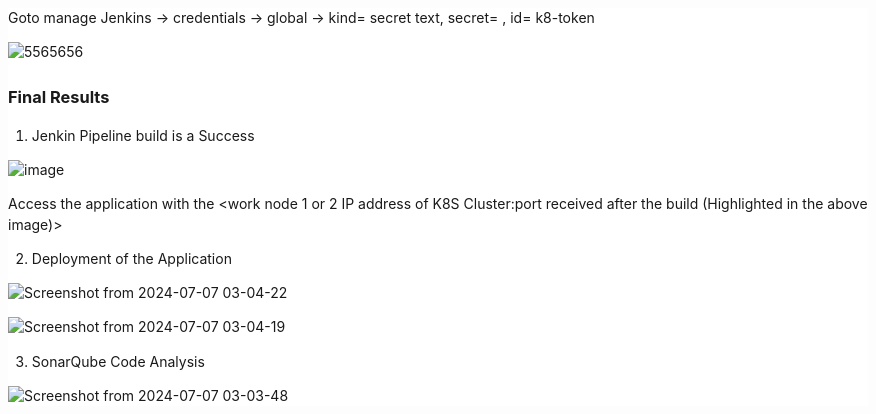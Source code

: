 Goto manage Jenkins -> credentials -> global -> kind= secret text, secret= <token>, id= k8-token

![5565656](https://github.com/RavDas/Spring-Boot-Shopping-Cart-Web-App-Deployment/assets/86109995/0851a961-6106-4751-a4ce-a2f5de60c1f0)


### Final Results

1. Jenkin Pipeline build is a Success
   
![image](https://github.com/RavDas/Spring-Boot-Shopping-Cart-Web-App-Deployment/assets/86109995/d758f259-1a77-4fe6-b3be-4d27a466b08a)

Access the application with the <work node 1 or 2 IP address of K8S Cluster:port received after the build (Highlighted in the above image)>

2. Deployment of the Application
   
![Screenshot from 2024-07-07 03-04-22](https://github.com/RavDas/Spring-Boot-Shopping-Cart-Web-App-Deployment/assets/86109995/8eabb6b6-6a84-46af-8210-7a1d64e4d442)

![Screenshot from 2024-07-07 03-04-19](https://github.com/RavDas/Spring-Boot-Shopping-Cart-Web-App-Deployment/assets/86109995/98d2475a-182b-4a89-9d0d-980d5a35a7a0)

3. SonarQube Code Analysis
   
![Screenshot from 2024-07-07 03-03-48](https://github.com/RavDas/Spring-Boot-Shopping-Cart-Web-App-Deployment/assets/86109995/3588833e-c510-4d1b-baf4-17b08c940036)






